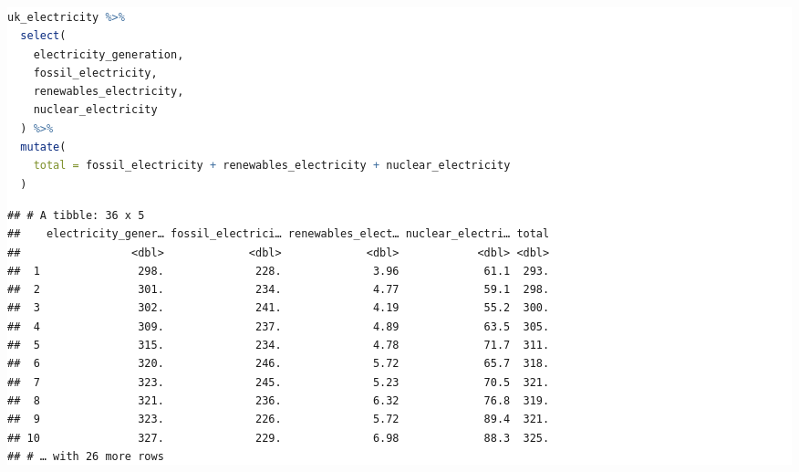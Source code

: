 ``` r
uk_electricity %>% 
  select(
    electricity_generation, 
    fossil_electricity, 
    renewables_electricity,
    nuclear_electricity
  ) %>% 
  mutate(
    total = fossil_electricity + renewables_electricity + nuclear_electricity
  )
```

    ## # A tibble: 36 x 5
    ##    electricity_gener… fossil_electrici… renewables_elect… nuclear_electri… total
    ##                 <dbl>             <dbl>             <dbl>            <dbl> <dbl>
    ##  1               298.              228.              3.96             61.1  293.
    ##  2               301.              234.              4.77             59.1  298.
    ##  3               302.              241.              4.19             55.2  300.
    ##  4               309.              237.              4.89             63.5  305.
    ##  5               315.              234.              4.78             71.7  311.
    ##  6               320.              246.              5.72             65.7  318.
    ##  7               323.              245.              5.23             70.5  321.
    ##  8               321.              236.              6.32             76.8  319.
    ##  9               323.              226.              5.72             89.4  321.
    ## 10               327.              229.              6.98             88.3  325.
    ## # … with 26 more rows
